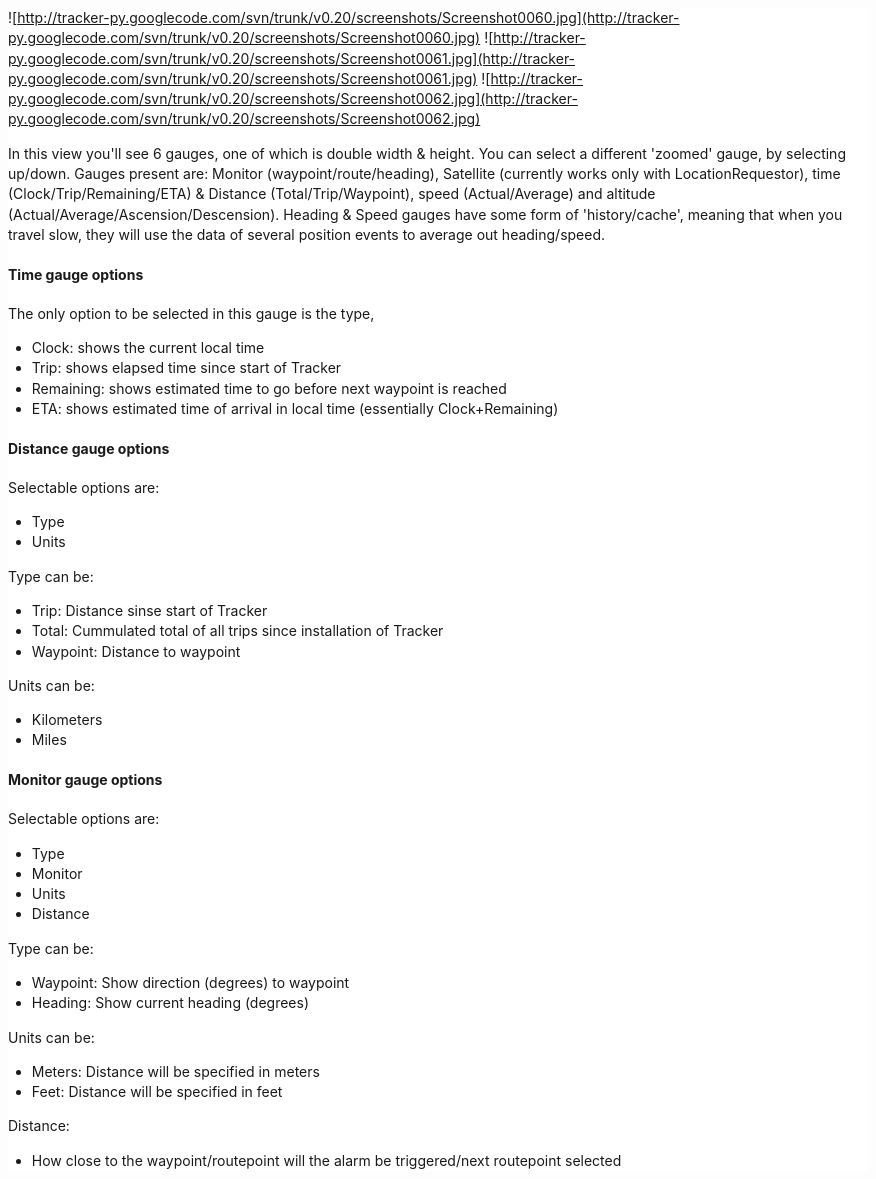 ![http://tracker-py.googlecode.com/svn/trunk/v0.20/screenshots/Screenshot0060.jpg](http://tracker-py.googlecode.com/svn/trunk/v0.20/screenshots/Screenshot0060.jpg)
![http://tracker-py.googlecode.com/svn/trunk/v0.20/screenshots/Screenshot0061.jpg](http://tracker-py.googlecode.com/svn/trunk/v0.20/screenshots/Screenshot0061.jpg)
![http://tracker-py.googlecode.com/svn/trunk/v0.20/screenshots/Screenshot0062.jpg](http://tracker-py.googlecode.com/svn/trunk/v0.20/screenshots/Screenshot0062.jpg)

In this view you'll see 6 gauges, one of which is double width & height. You can select
a different 'zoomed' gauge, by selecting up/down.
Gauges present are: Monitor (waypoint/route/heading), Satellite (currently works only
with LocationRequestor), time (Clock/Trip/Remaining/ETA) & Distance (Total/Trip/Waypoint),
speed (Actual/Average) and altitude (Actual/Average/Ascension/Descension).
Heading & Speed gauges have some form of 'history/cache', meaning that when you travel
slow, they will use the data of several position events to average out heading/speed.

#### Time gauge options ####

The only option to be selected in this gauge is the type,
  * Clock: shows the current local time
  * Trip: shows elapsed time since start of Tracker
  * Remaining: shows estimated time to go before next waypoint is reached
  * ETA: shows estimated time of arrival in local time (essentially Clock+Remaining)

#### Distance gauge options ####

Selectable options are:
  * Type
  * Units

Type can be:
  * Trip: Distance sinse start of Tracker
  * Total: Cummulated total of all trips since installation of Tracker
  * Waypoint: Distance to waypoint

Units can be:
  * Kilometers
  * Miles

#### Monitor gauge options ####

Selectable options are:
  * Type
  * Monitor
  * Units
  * Distance

Type can be:
  * Waypoint: Show direction (degrees) to waypoint
  * Heading: Show current heading (degrees)

Units can be:
  * Meters: Distance will be specified in meters
  * Feet: Distance will be specified in feet

Distance:
  * How close to the waypoint/routepoint will the alarm be triggered/next routepoint selected
